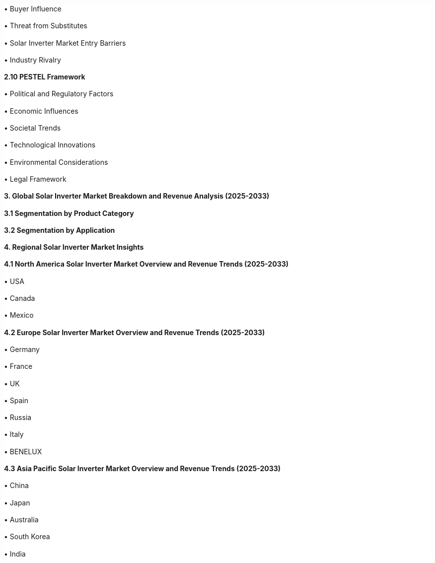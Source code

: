 • Buyer Influence

• Threat from Substitutes

• Solar Inverter Market Entry Barriers

• Industry Rivalry

<strong>2.10 PESTEL Framework</strong>

• Political and Regulatory Factors

• Economic Influences

• Societal Trends

• Technological Innovations

• Environmental Considerations

• Legal Framework

<strong>3. Global Solar Inverter Market Breakdown and Revenue Analysis (2025-2033)</strong>

<strong>3.1 Segmentation by Product Category</strong>

<strong>3.2 Segmentation by Application</strong>

<strong>4. Regional Solar Inverter Market Insights</strong>

<strong>4.1 North America Solar Inverter Market Overview and Revenue Trends (2025-2033)</strong>

• USA

• Canada

• Mexico

<strong>4.2 Europe Solar Inverter Market Overview and Revenue Trends (2025-2033)</strong>

• Germany

• France

• UK

• Spain

• Russia

• Italy

• BENELUX

<strong>4.3 Asia Pacific Solar Inverter Market Overview and Revenue Trends (2025-2033)</strong>

• China

• Japan

• Australia

• South Korea

• India
